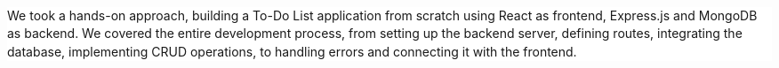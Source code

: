 We took a hands-on approach, building a To-Do List application from scratch using React as frontend, Express.js and MongoDB as backend. We covered the entire development process, from setting up the backend server, defining routes, integrating the database, implementing CRUD operations, to handling errors and connecting it with the frontend.


